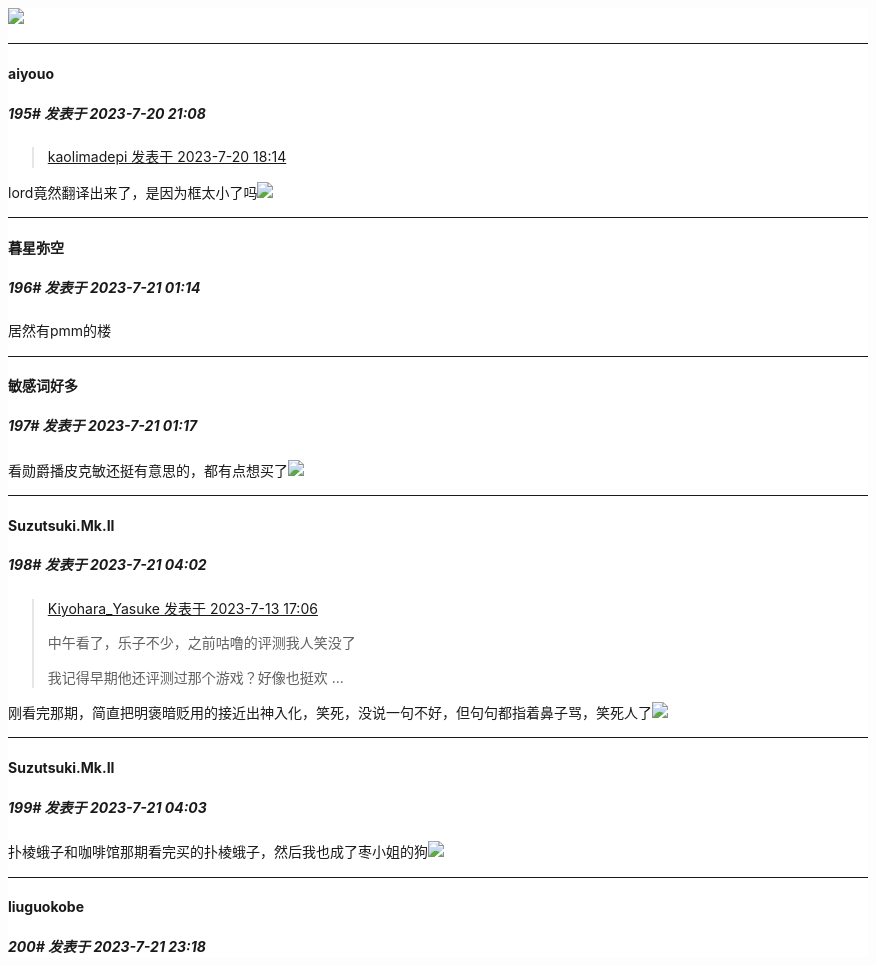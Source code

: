 <img src="https://p.sda1.dev/12/41fb5b8d4c0c9d24d3258016cab9efb4/CMP_20230720181409090.jpg" referrerpolicy="no-referrer">


*****

####  aiyouo  
##### 195#       发表于 2023-7-20 21:08

<blockquote><a href="httphttps://bbs.saraba1st.com/2b/forum.php?mod=redirect&amp;goto=findpost&amp;pid=61730830&amp;ptid=2144272" target="_blank">kaolimadepi 发表于 2023-7-20 18:14</a></blockquote>
lord竟然翻译出来了，是因为框太小了吗<img src="https://static.saraba1st.com/image/smiley/face2017/067.png" referrerpolicy="no-referrer">


*****

####  暮星弥空  
##### 196#       发表于 2023-7-21 01:14

居然有pmm的楼

*****

####  敏感词好多  
##### 197#       发表于 2023-7-21 01:17

看勋爵播皮克敏还挺有意思的，都有点想买了<img src="https://static.saraba1st.com/image/smiley/face2017/037.png" referrerpolicy="no-referrer">


*****

####  Suzutsuki.Mk.II  
##### 198#       发表于 2023-7-21 04:02

<blockquote><a href="httphttps://bbs.saraba1st.com/2b/forum.php?mod=redirect&amp;goto=findpost&amp;pid=61650595&amp;ptid=2144272" target="_blank">Kiyohara_Yasuke 发表于 2023-7-13 17:06</a>

中午看了，乐子不少，之前咕噜的评测我人笑没了

我记得早期他还评测过那个游戏？好像也挺欢 ...</blockquote>
刚看完那期，简直把明褒暗贬用的接近出神入化，笑死，没说一句不好，但句句都指着鼻子骂，笑死人了<img src="https://static.saraba1st.com/image/smiley/face2017/254.png" referrerpolicy="no-referrer">

*****

####  Suzutsuki.Mk.II  
##### 199#       发表于 2023-7-21 04:03

扑棱蛾子和咖啡馆那期看完买的扑棱蛾子，然后我也成了枣小姐的狗<img src="https://static.saraba1st.com/image/smiley/face2017/066.png" referrerpolicy="no-referrer">


*****

####  liuguokobe  
##### 200#       发表于 2023-7-21 23:18
